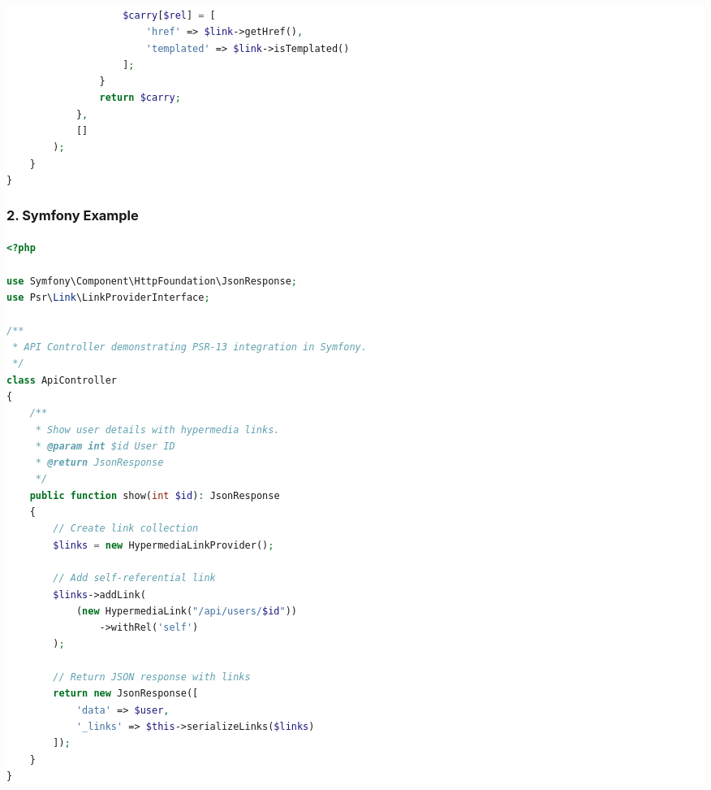 ```php
                    $carry[$rel] = [
                        'href' => $link->getHref(),
                        'templated' => $link->isTemplated()
                    ];
                }
                return $carry;
            },
            []
        );
    }
}
```

### 2. Symfony Example

```php
<?php

use Symfony\Component\HttpFoundation\JsonResponse;
use Psr\Link\LinkProviderInterface;

/**
 * API Controller demonstrating PSR-13 integration in Symfony.
 */
class ApiController
{
    /**
     * Show user details with hypermedia links.
     * @param int $id User ID
     * @return JsonResponse
     */
    public function show(int $id): JsonResponse
    {
        // Create link collection
        $links = new HypermediaLinkProvider();
        
        // Add self-referential link
        $links->addLink(
            (new HypermediaLink("/api/users/$id"))
                ->withRel('self')
        );

        // Return JSON response with links
        return new JsonResponse([
            'data' => $user,
            '_links' => $this->serializeLinks($links)
        ]);
    }
}
```
